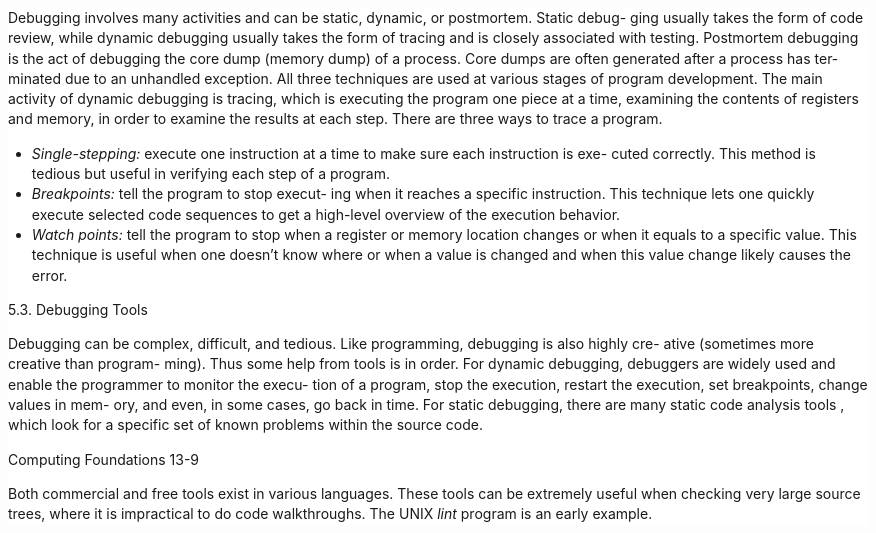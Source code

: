 
Debugging involves many activities and can be
static, dynamic, or postmortem. Static debug-
ging usually takes the form of code review, while
dynamic debugging usually takes the form of
tracing and is closely associated with testing.
Postmortem debugging is the act of debugging
the core dump (memory dump) of a process. Core
dumps are often generated after a process has ter-
minated due to an unhandled exception. All three
techniques are used at various stages of program
development.
The main activity of dynamic debugging is
tracing, which is executing the program one piece
at a time, examining the contents of registers and
memory, in order to examine the results at each
step. There are three ways to trace a program.

- _Single-stepping:_ execute one instruction at
    a time to make sure each instruction is exe-
    cuted correctly. This method is tedious but
    useful in verifying each step of a program.
- _Breakpoints:_ tell the program to stop execut-
    ing when it reaches a specific instruction.
    This technique lets one quickly execute
    selected code sequences to get a high-level
    overview of the execution behavior.
- _Watch points:_ tell the program to stop when a
    register or memory location changes or when
    it equals to a specific value. This technique
    is useful when one doesn’t know where or
    when a value is changed and when this value
    change likely causes the error.


5.3. Debugging Tools


Debugging can be complex, difficult, and tedious.
Like programming, debugging is also highly cre-
ative (sometimes more creative than program-
ming). Thus some help from tools is in order. For
dynamic debugging, debuggers are widely used
and enable the programmer to monitor the execu-
tion of a program, stop the execution, restart the
execution, set breakpoints, change values in mem-
ory, and even, in some cases, go back in time.
For static debugging, there are many static
code analysis tools , which look for a specific
set of known problems within the source code.



Computing Foundations 13-9

Both commercial and free tools exist in various
languages. These tools can be extremely useful
when checking very large source trees, where it is
impractical to do code walkthroughs. The UNIX
_lint_ program is an early example.
